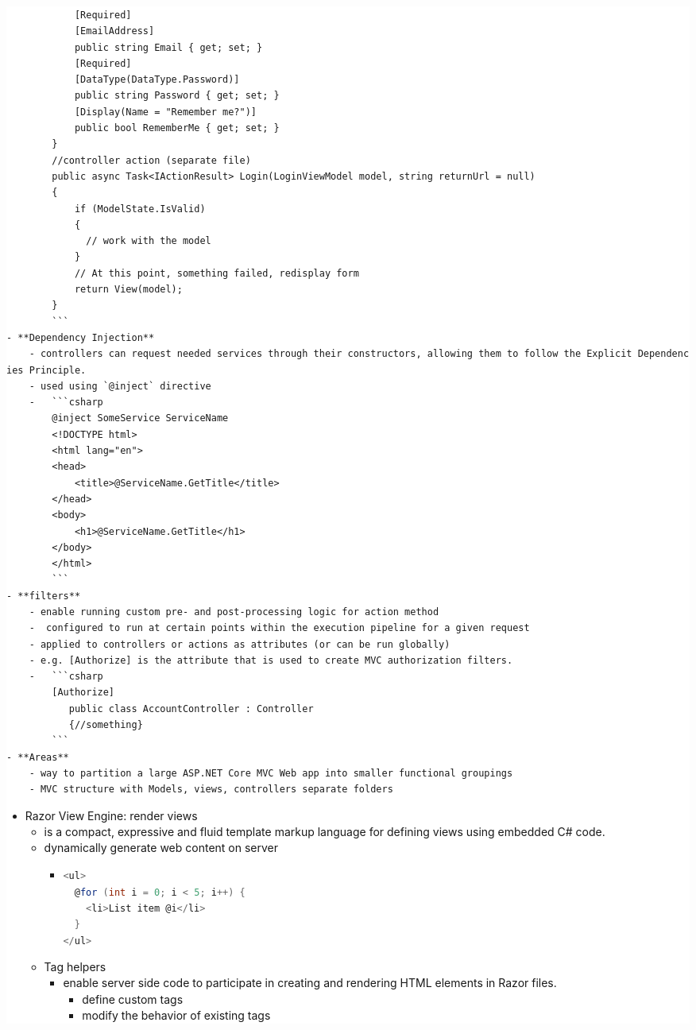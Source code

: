 			    [Required]
			    [EmailAddress]
			    public string Email { get; set; }
			    [Required]
			    [DataType(DataType.Password)]
			    public string Password { get; set; }
			    [Display(Name = "Remember me?")]
			    public bool RememberMe { get; set; }
			}
			//controller action (separate file)
			public async Task<IActionResult> Login(LoginViewModel model, string returnUrl = null)
			{
			    if (ModelState.IsValid)
			    {
			      // work with the model
			    }
			    // At this point, something failed, redisplay form
			    return View(model);
			}
			```
	- **Dependency Injection**
		- controllers can request needed services through their constructors, allowing them to follow the Explicit Dependencies Principle.
		- used using `@inject` directive
		- 	```csharp
			@inject SomeService ServiceName
			<!DOCTYPE html>
			<html lang="en">
			<head>
			    <title>@ServiceName.GetTitle</title>
			</head>
			<body>
			    <h1>@ServiceName.GetTitle</h1>
			</body>
			</html>
			```
	- **filters**
		- enable running custom pre- and post-processing logic for action method
		-  configured to run at certain points within the execution pipeline for a given request
		- applied to controllers or actions as attributes (or can be run globally)
		- e.g. [Authorize] is the attribute that is used to create MVC authorization filters.
		- 	```csharp
			[Authorize]
			   public class AccountController : Controller
			   {//something}
			```
	- **Areas**
		- way to partition a large ASP.NET Core MVC Web app into smaller functional groupings
		- MVC structure with Models, views, controllers separate folders
- Razor View Engine: render views
	- is a compact, expressive and fluid template markup language for defining views using embedded C# code. 
	- dynamically generate web content on server
		- 	```csharp
			<ul>
			  @for (int i = 0; i < 5; i++) {
			    <li>List item @i</li>
			  }
			</ul>
			```
	- Tag helpers
		- enable server side code to participate in creating and rendering HTML elements in Razor files. 
			- define custom tags
			- modify the behavior of existing tags